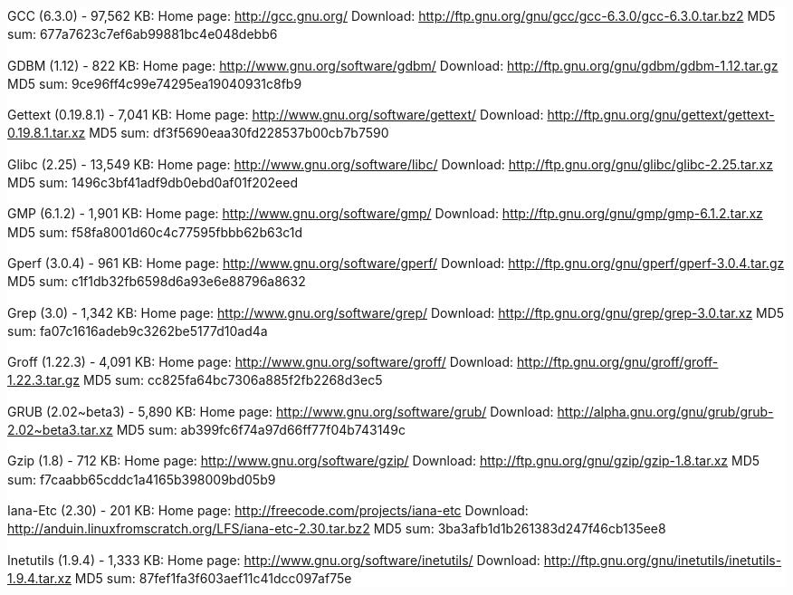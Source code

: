 GCC (6.3.0) - 97,562 KB:
Home page: http://gcc.gnu.org/
Download: http://ftp.gnu.org/gnu/gcc/gcc-6.3.0/gcc-6.3.0.tar.bz2
MD5 sum: 677a7623c7ef6ab99881bc4e048debb6

GDBM (1.12) - 822 KB:
Home page: http://www.gnu.org/software/gdbm/
Download: http://ftp.gnu.org/gnu/gdbm/gdbm-1.12.tar.gz
MD5 sum: 9ce96ff4c99e74295ea19040931c8fb9

Gettext (0.19.8.1) - 7,041 KB:
Home page: http://www.gnu.org/software/gettext/
Download: http://ftp.gnu.org/gnu/gettext/gettext-0.19.8.1.tar.xz
MD5 sum: df3f5690eaa30fd228537b00cb7b7590

Glibc (2.25) - 13,549 KB:
Home page: http://www.gnu.org/software/libc/
Download: http://ftp.gnu.org/gnu/glibc/glibc-2.25.tar.xz
MD5 sum: 1496c3bf41adf9db0ebd0af01f202eed

GMP (6.1.2) - 1,901 KB:
Home page: http://www.gnu.org/software/gmp/
Download: http://ftp.gnu.org/gnu/gmp/gmp-6.1.2.tar.xz
MD5 sum: f58fa8001d60c4c77595fbbb62b63c1d

Gperf (3.0.4) - 961 KB:
Home page: http://www.gnu.org/software/gperf/
Download: http://ftp.gnu.org/gnu/gperf/gperf-3.0.4.tar.gz
MD5 sum: c1f1db32fb6598d6a93e6e88796a8632

Grep (3.0) - 1,342 KB:
Home page: http://www.gnu.org/software/grep/
Download: http://ftp.gnu.org/gnu/grep/grep-3.0.tar.xz
MD5 sum: fa07c1616adeb9c3262be5177d10ad4a

Groff (1.22.3) - 4,091 KB:
Home page: http://www.gnu.org/software/groff/
Download: http://ftp.gnu.org/gnu/groff/groff-1.22.3.tar.gz
MD5 sum: cc825fa64bc7306a885f2fb2268d3ec5

GRUB (2.02~beta3) - 5,890 KB:
Home page: http://www.gnu.org/software/grub/
Download: http://alpha.gnu.org/gnu/grub/grub-2.02~beta3.tar.xz
MD5 sum: ab399fc6f74a97d66ff77f04b743149c

Gzip (1.8) - 712 KB:
Home page: http://www.gnu.org/software/gzip/
Download: http://ftp.gnu.org/gnu/gzip/gzip-1.8.tar.xz
MD5 sum: f7caabb65cddc1a4165b398009bd05b9

Iana-Etc (2.30) - 201 KB:
Home page: http://freecode.com/projects/iana-etc
Download: http://anduin.linuxfromscratch.org/LFS/iana-etc-2.30.tar.bz2
MD5 sum: 3ba3afb1d1b261383d247f46cb135ee8

Inetutils (1.9.4) - 1,333 KB:
Home page: http://www.gnu.org/software/inetutils/
Download: http://ftp.gnu.org/gnu/inetutils/inetutils-1.9.4.tar.xz
MD5 sum: 87fef1fa3f603aef11c41dcc097af75e
